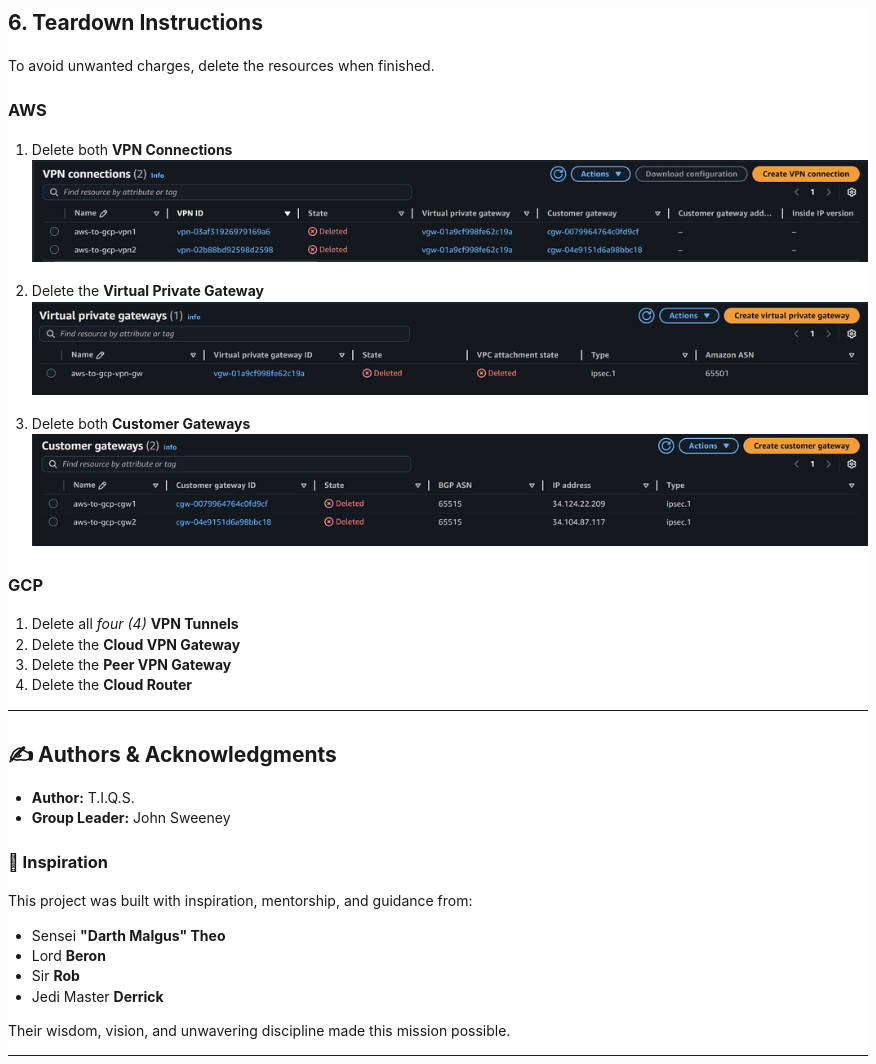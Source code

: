 
## 6. Teardown Instructions

To avoid unwanted charges, delete the resources when finished.

### AWS

1. Delete both **VPN Connections**
![Teardown-AWS-VPN-Connections-Results](/Screenshots/teardown-aws-vpn-connections-results.jpg)

2. Delete the **Virtual Private Gateway**
![Teardown-AWS-VPGW-Results](/Screenshots/teardown-aws-vpgw-results.jpg)

3. Delete both **Customer Gateways**
![Teardown-AWS-CGW-Results](/Screenshots/teardown-aws-cgw-results.jpg)

### GCP

1. Delete all *four (4)* **VPN Tunnels**
2. Delete the **Cloud VPN Gateway**
3. Delete the **Peer VPN Gateway**
4. Delete the **Cloud Router**

---

## ✍️ Authors & Acknowledgments

- **Author:** T.I.Q.S.
- **Group Leader:** John Sweeney

### 🙏 Inspiration

This project was built with inspiration, mentorship, and guidance from:

- Sensei **"Darth Malgus" Theo**
- Lord **Beron**
- Sir **Rob**
- Jedi Master **Derrick**

Their wisdom, vision, and unwavering discipline made this mission possible.

---
